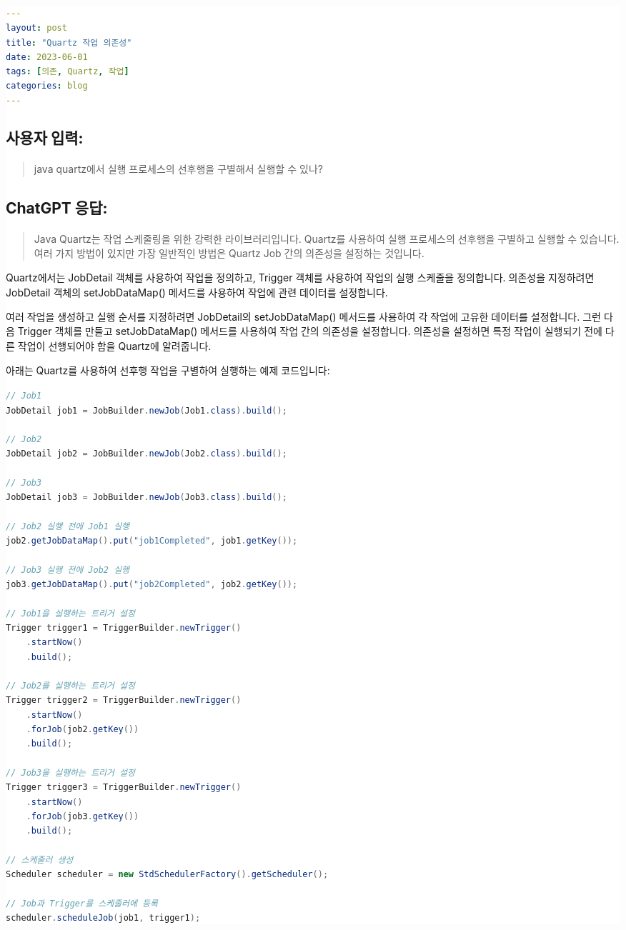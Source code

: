 ```yaml
---
layout: post
title: "Quartz 작업 의존성"
date: 2023-06-01
tags: [의존, Quartz, 작업]
categories: blog
---
```


## 사용자 입력:
> java quartz에서 실행 프로세스의 선후행을 구별해서 실행할 수 있나?

## ChatGPT 응답:
> Java Quartz는 작업 스케줄링을 위한 강력한 라이브러리입니다. Quartz를 사용하여 실행 프로세스의 선후행을 구별하고 실행할 수 있습니다. 여러 가지 방법이 있지만 가장 일반적인 방법은 Quartz Job 간의 의존성을 설정하는 것입니다.

Quartz에서는 JobDetail 객체를 사용하여 작업을 정의하고, Trigger 객체를 사용하여 작업의 실행 스케줄을 정의합니다. 의존성을 지정하려면 JobDetail 객체의 setJobDataMap() 메서드를 사용하여 작업에 관련 데이터를 설정합니다.

여러 작업을 생성하고 실행 순서를 지정하려면 JobDetail의 setJobDataMap() 메서드를 사용하여 각 작업에 고유한 데이터를 설정합니다. 그런 다음 Trigger 객체를 만들고 setJobDataMap() 메서드를 사용하여 작업 간의 의존성을 설정합니다. 의존성을 설정하면 특정 작업이 실행되기 전에 다른 작업이 선행되어야 함을 Quartz에 알려줍니다.

아래는 Quartz를 사용하여 선후행 작업을 구별하여 실행하는 예제 코드입니다:

```java
// Job1
JobDetail job1 = JobBuilder.newJob(Job1.class).build();

// Job2
JobDetail job2 = JobBuilder.newJob(Job2.class).build();

// Job3
JobDetail job3 = JobBuilder.newJob(Job3.class).build();

// Job2 실행 전에 Job1 실행
job2.getJobDataMap().put("job1Completed", job1.getKey());

// Job3 실행 전에 Job2 실행
job3.getJobDataMap().put("job2Completed", job2.getKey());

// Job1을 실행하는 트리거 설정
Trigger trigger1 = TriggerBuilder.newTrigger()
    .startNow()
    .build();

// Job2를 실행하는 트리거 설정
Trigger trigger2 = TriggerBuilder.newTrigger()
    .startNow()
    .forJob(job2.getKey())
    .build();

// Job3을 실행하는 트리거 설정
Trigger trigger3 = TriggerBuilder.newTrigger()
    .startNow()
    .forJob(job3.getKey())
    .build();

// 스케줄러 생성
Scheduler scheduler = new StdSchedulerFactory().getScheduler();

// Job과 Trigger를 스케줄러에 등록
scheduler.scheduleJob(job1, trigger1);
```